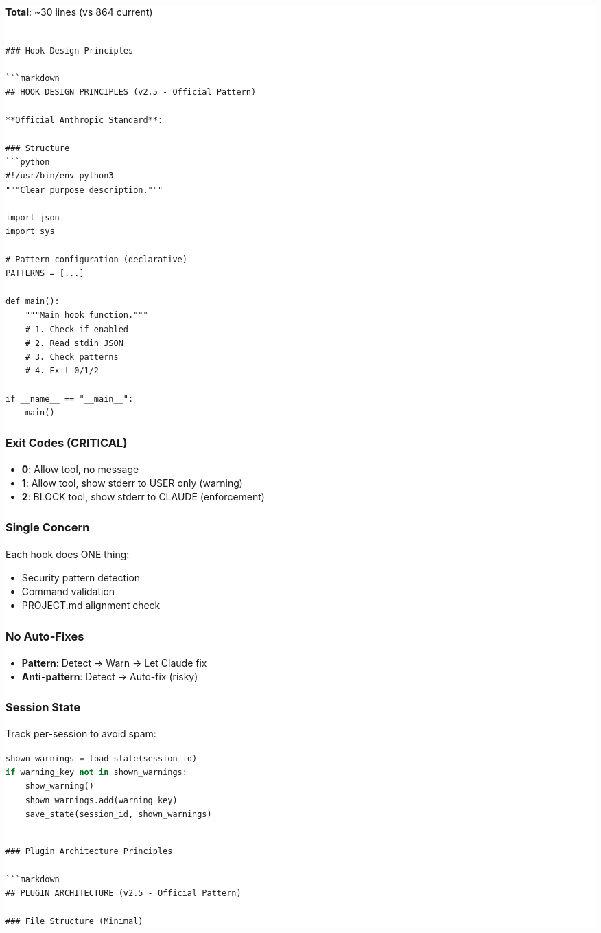 **Total**: ~30 lines (vs 864 current)
```

### Hook Design Principles

```markdown
## HOOK DESIGN PRINCIPLES (v2.5 - Official Pattern)

**Official Anthropic Standard**:

### Structure
```python
#!/usr/bin/env python3
"""Clear purpose description."""

import json
import sys

# Pattern configuration (declarative)
PATTERNS = [...]

def main():
    """Main hook function."""
    # 1. Check if enabled
    # 2. Read stdin JSON
    # 3. Check patterns
    # 4. Exit 0/1/2

if __name__ == "__main__":
    main()
```

### Exit Codes (CRITICAL)
- **0**: Allow tool, no message
- **1**: Allow tool, show stderr to USER only (warning)
- **2**: BLOCK tool, show stderr to CLAUDE (enforcement)

### Single Concern
Each hook does ONE thing:
- Security pattern detection
- Command validation
- PROJECT.md alignment check

### No Auto-Fixes
- **Pattern**: Detect → Warn → Let Claude fix
- **Anti-pattern**: Detect → Auto-fix (risky)

### Session State
Track per-session to avoid spam:
```python
shown_warnings = load_state(session_id)
if warning_key not in shown_warnings:
    show_warning()
    shown_warnings.add(warning_key)
    save_state(session_id, shown_warnings)
```
```

### Plugin Architecture Principles

```markdown
## PLUGIN ARCHITECTURE (v2.5 - Official Pattern)

### File Structure (Minimal)
```
